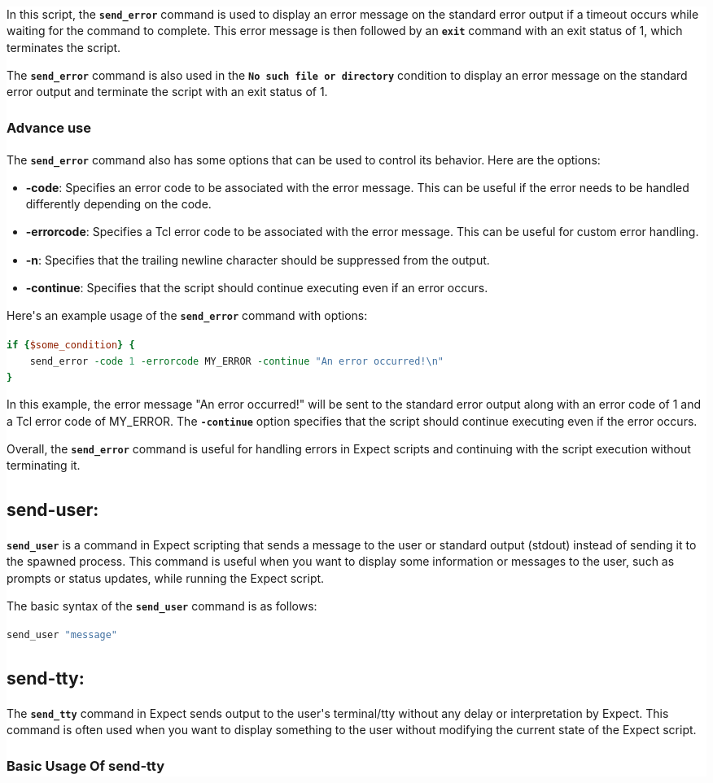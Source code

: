 In this script, the **`send_error`** command is used to display an error message on the standard error output if a timeout occurs while waiting for the command to complete. This error message is then followed by an **`exit`** command with an exit status of 1, which terminates the script.

The **`send_error`** command is also used in the **`No such file or directory`** condition to display an error message on the standard error output and terminate the script with an exit status of 1.

### Advance use

The **`send_error`** command also has some options that can be used to control its behavior. Here are the options:

- **-code**: Specifies an error code to be associated with the error message. This can be useful if the error needs to be handled differently depending on the code.

- **-errorcode**: Specifies a Tcl error code to be associated with the error message. This can be useful for custom error handling.

- **-n**: Specifies that the trailing newline character should be suppressed from the output.

- **-continue**: Specifies that the script should continue executing even if an error occurs.

Here's an example usage of the **`send_error`** command with options:

```tcl
if {$some_condition} {
    send_error -code 1 -errorcode MY_ERROR -continue "An error occurred!\n"
}
```

In this example, the error message "An error occurred!" will be sent to the standard error output along with an error code of 1 and a Tcl error code of MY_ERROR. The **`-continue`** option specifies that the script should continue executing even if the error occurs.

Overall, the **`send_error`** command is useful for handling errors in Expect scripts and continuing with the script execution without terminating it.

## send-user:

**`send_user`** is a command in Expect scripting that sends a message to the user or standard output (stdout) instead of sending it to the spawned process. This command is useful when you want to display some information or messages to the user, such as prompts or status updates, while running the Expect script.

The basic syntax of the **`send_user`** command is as follows:

```tcl
send_user "message"
```
## send-tty:

The **`send_tty`** command in Expect sends output to the user's terminal/tty without any delay or interpretation by Expect. This command is often used when you want to display something to the user without modifying the current state of the Expect script.

### Basic Usage Of send-tty
